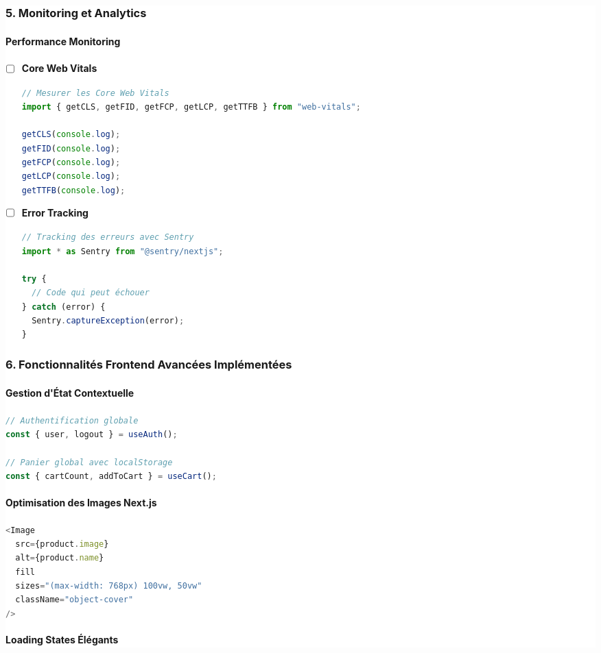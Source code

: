 ### **5. Monitoring et Analytics**

#### **Performance Monitoring**

- [ ] **Core Web Vitals**

  ```typescript
  // Mesurer les Core Web Vitals
  import { getCLS, getFID, getFCP, getLCP, getTTFB } from "web-vitals";

  getCLS(console.log);
  getFID(console.log);
  getFCP(console.log);
  getLCP(console.log);
  getTTFB(console.log);
  ```

- [ ] **Error Tracking**

  ```typescript
  // Tracking des erreurs avec Sentry
  import * as Sentry from "@sentry/nextjs";

  try {
    // Code qui peut échouer
  } catch (error) {
    Sentry.captureException(error);
  }
  ```

### **6. Fonctionnalités Frontend Avancées Implémentées**

#### **Gestion d'État Contextuelle**

```typescript
// Authentification globale
const { user, logout } = useAuth();

// Panier global avec localStorage
const { cartCount, addToCart } = useCart();
```

#### **Optimisation des Images Next.js**

```typescript
<Image
  src={product.image}
  alt={product.name}
  fill
  sizes="(max-width: 768px) 100vw, 50vw"
  className="object-cover"
/>
```

#### **Loading States Élégants**
